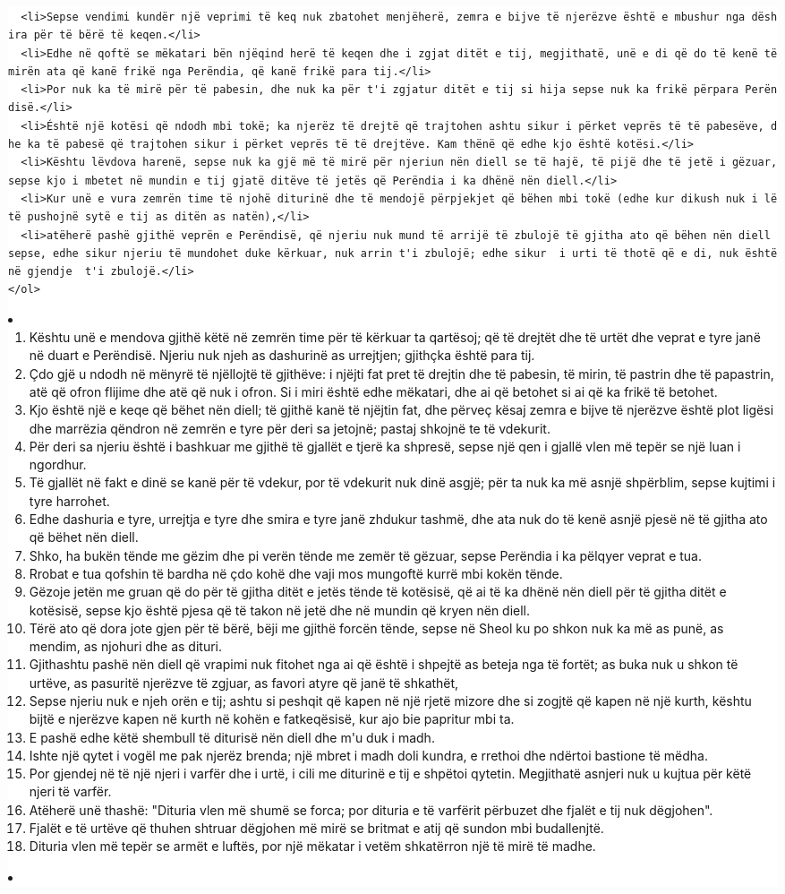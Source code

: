       <li>Sepse vendimi kundër një veprimi të keq nuk zbatohet menjëherë, zemra e bijve të njerëzve është e mbushur nga dëshira për të bërë të keqen.</li>
      <li>Edhe në qoftë se mëkatari bën njëqind herë të keqen dhe i zgjat ditët e tij, megjithatë, unë e di që do të kenë të mirën ata që kanë frikë nga Perëndia, që kanë frikë para tij.</li>
      <li>Por nuk ka të mirë për të pabesin, dhe nuk ka për t'i zgjatur ditët e tij si hija sepse nuk ka frikë përpara Perëndisë.</li>
      <li>Éshtë një kotësi që ndodh mbi tokë; ka njerëz të drejtë që trajtohen ashtu sikur i përket veprës të të pabesëve, dhe ka të pabesë që trajtohen sikur i përket veprës të të drejtëve. Kam thënë që edhe kjo është kotësi.</li>
      <li>Kështu lëvdova harenë, sepse nuk ka gjë më të mirë për njeriun nën diell se të hajë, të pijë dhe të jetë i gëzuar, sepse kjo i mbetet në mundin e tij gjatë ditëve të jetës që Perëndia i ka dhënë nën diell.</li>
      <li>Kur unë e vura zemrën time të njohë diturinë dhe të mendojë përpjekjet që bëhen mbi tokë (edhe kur dikush nuk i lë të pushojnë sytë e tij as ditën as natën),</li>
      <li>atëherë pashë gjithë veprën e Perëndisë, që njeriu nuk mund të arrijë të zbulojë të gjitha ato që bëhen nën diell sepse, edhe sikur njeriu të mundohet duke kërkuar, nuk arrin t'i zbulojë; edhe sikur  i urti të thotë që e di, nuk është në gjendje  t'i zbulojë.</li>
    </ol>
  </li>
  <li>
    <ol>
      <li>Kështu unë e mendova gjithë këtë në zemrën time për të kërkuar ta qartësoj; që të drejtët dhe të urtët dhe veprat e tyre janë në duart e Perëndisë. Njeriu nuk njeh as dashurinë as urrejtjen; gjithçka është para tij.</li>
      <li>Çdo gjë u ndodh në mënyrë të njëllojtë të gjithëve: i njëjti fat pret të drejtin dhe të pabesin, të mirin, të pastrin dhe të papastrin, atë që ofron flijime dhe atë që nuk i ofron. Si i miri është  edhe mëkatari, dhe ai që betohet si ai që ka  frikë të betohet.</li>
      <li>Kjo është një e keqe që bëhet nën diell; të gjithë kanë të njëjtin fat, dhe përveç kësaj zemra e bijve të njerëzve është plot ligësi dhe marrëzia qëndron në zemrën e tyre për deri sa jetojnë; pastaj shkojnë te të vdekurit.</li>
      <li>Për deri sa njeriu është i bashkuar me gjithë të gjallët e tjerë ka shpresë, sepse një qen i gjallë vlen më tepër se një luan i ngordhur.</li>
      <li>Të gjallët në fakt e dinë se kanë për të vdekur, por të vdekurit nuk dinë asgjë; për ta nuk ka më asnjë shpërblim, sepse kujtimi i tyre harrohet.</li>
      <li>Edhe dashuria e tyre, urrejtja e tyre dhe smira e tyre janë zhdukur tashmë, dhe ata nuk do të kenë asnjë pjesë në të gjitha ato që bëhet nën diell.</li>
      <li>Shko, ha bukën tënde me gëzim dhe pi verën tënde me zemër të gëzuar, sepse Perëndia i ka pëlqyer veprat e tua.</li>
      <li>Rrobat e tua qofshin të bardha në çdo kohë dhe vaji mos mungoftë kurrë mbi kokën tënde.</li>
      <li>Gëzoje jetën me gruan që do për të gjitha ditët e jetës tënde të kotësisë, që ai të ka dhënë nën diell për të gjitha ditët e kotësisë, sepse kjo është pjesa që të takon në jetë dhe në mundin që kryen nën diell.</li>
      <li>Tërë ato që dora jote gjen për të bërë, bëji me gjithë forcën tënde, sepse në Sheol ku po shkon nuk ka më as punë, as mendim, as njohuri dhe as dituri.</li>
      <li>Gjithashtu pashë nën diell që vrapimi nuk fitohet nga ai që është i shpejtë as beteja nga të fortët; as buka nuk u shkon të urtëve, as pasuritë njerëzve të zgjuar, as favori atyre që janë të shkathët,</li>
      <li>Sepse njeriu nuk e njeh orën e tij; ashtu si peshqit që kapen në një rjetë mizore dhe si zogjtë që kapen në një kurth, kështu bijtë e njerëzve kapen në kurth në kohën e fatkeqësisë, kur ajo bie papritur mbi ta.</li>
      <li>E pashë edhe këtë shembull të diturisë nën diell dhe m'u duk i madh.</li>
      <li>Ishte një qytet i vogël me pak njerëz brenda; një mbret i madh doli kundra, e rrethoi dhe ndërtoi bastione të mëdha.</li>
      <li>Por gjendej në të një njeri i varfër dhe i urtë, i cili me diturinë e tij e shpëtoi qytetin. Megjithatë asnjeri nuk u kujtua për këtë njeri të varfër.</li>
      <li>Atëherë unë thashë: "Dituria vlen më shumë se forca; por dituria e të varfërit përbuzet dhe fjalët e tij nuk dëgjohen".</li>
      <li>Fjalët e të urtëve që thuhen shtruar dëgjohen më mirë se britmat e atij që sundon mbi budallenjtë.</li>
      <li>Dituria vlen më tepër se armët e luftës, por një mëkatar i vetëm shkatërron një të mirë të madhe.</li>
    </ol>
  </li>
  <li>